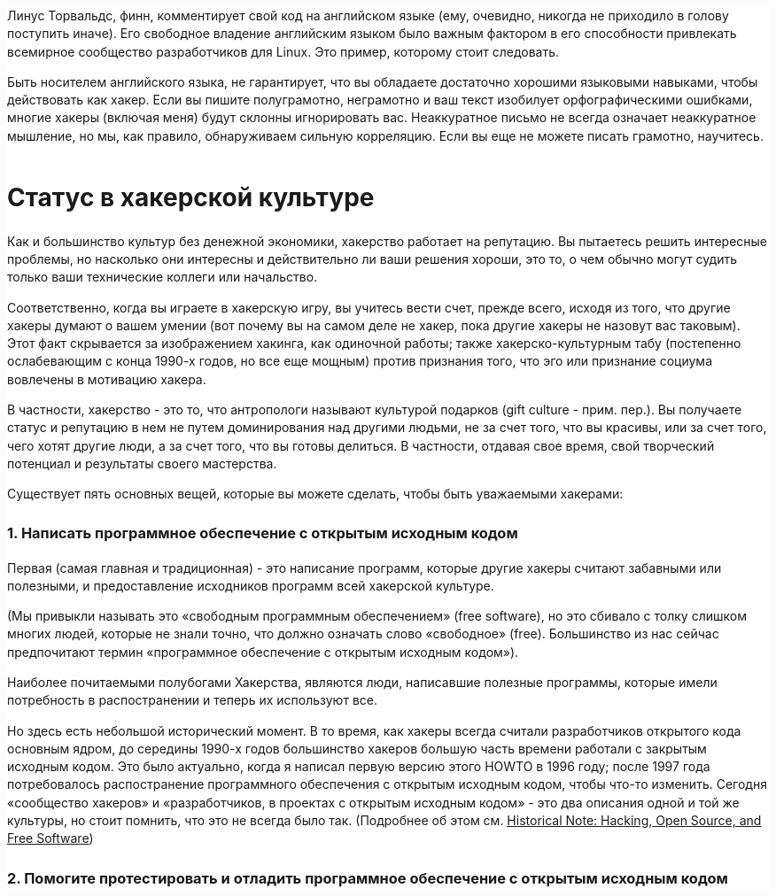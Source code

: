 Линус Торвальдс, финн, комментирует свой код на английском языке (ему, очевидно, никогда не приходило в голову поступить иначе). Его свободное владение английским языком было важным фактором в его способности привлекать всемирное сообщество разработчиков для Linux. Это пример, которому стоит следовать.

Быть носителем английского языка, не гарантирует, что вы обладаете достаточно хорошими языковыми навыками, чтобы действовать как хакер. Если вы пишите полуграмотно, неграмотно и ваш текст изобилует орфографическими ошибками, многие хакеры (включая меня) будут склонны игнорировать вас. Неаккуратное письмо не всегда означает неаккуратное мышление, но мы, как правило, обнаруживаем сильную корреляцию. Если вы еще не можете писать грамотно, научитесь.

# Статус в хакерской культуре

Как и большинство культур без денежной экономики, хакерство работает на репутацию. Вы пытаетесь решить интересные проблемы, но насколько они интересны и действительно ли ваши решения хороши, это то, о чем обычно могут судить только ваши технические коллеги или начальство.

Соответственно, когда вы играете в хакерскую игру, вы учитесь вести счет, прежде всего, исходя из того, что другие хакеры думают о вашем умении (вот почему вы на самом деле не хакер, пока другие хакеры не назовут вас таковым). Этот факт скрывается за изображением хакинга, как одиночной работы; также хакерско-культурным табу (постепенно ослабевающим с конца 1990-х годов, но все еще мощным) против признания того, что эго или признание социума вовлечены в мотивацию хакера.

В частности, хакерство - это то, что антропологи называют культурой подарков (gift culture - прим. пер.). Вы получаете статус и репутацию в нем не путем доминирования над другими людьми, не за счет того, что вы красивы, или за счет того, чего хотят другие люди, а за счет того, что вы готовы делиться. В частности, отдавая свое время, свой творческий потенциал и результаты своего мастерства.

Существует пять основных вещей, которые вы можете сделать, чтобы быть уважаемыми хакерами:

### 1. Написать программное обеспечение с открытым исходным кодом

Первая (самая главная и традиционная) - это написание программ, которые другие хакеры считают забавными или полезными, и предоставление исходников программ всей хакерской культуре.

(Мы привыкли называть это «свободным программным обеспечением» (free software), но это сбивало с толку слишком многих людей, которые не знали точно, что должно означать слово «свободное» (free). Большинство из нас сейчас предпочитают термин «программное обеспечение с открытым исходным кодом»).

Наиболее почитаемыми полубогами Хакерства, являются люди, написавшие полезные программы, которые имели потребность в распостранении и теперь их используют все.

Но здесь есть небольшой исторический момент. В то время, как хакеры всегда считали разработчиков открытого кода основным ядром, до середины 1990-х годов большинство хакеров большую часть времени работали с закрытым исходным кодом. Это было актуально, когда я написал первую версию этого HOWTO в 1996 году; после 1997 года потребовалось распостранение программного обеспечения с открытым исходным кодом, чтобы что-то изменить. Сегодня «сообщество хакеров» и «разработчиков, в проектах с открытым исходным кодом» - это два описания одной и той же культуры, но стоит помнить, что это не всегда было так. (Подробнее об этом см. [Historical Note: Hacking, Open Source, and Free Software](http://www.catb.org/~esr/faqs/hacker-howto.html#history))

### 2. Помогите протестировать и отладить программное обеспечение с открытым исходным кодом
